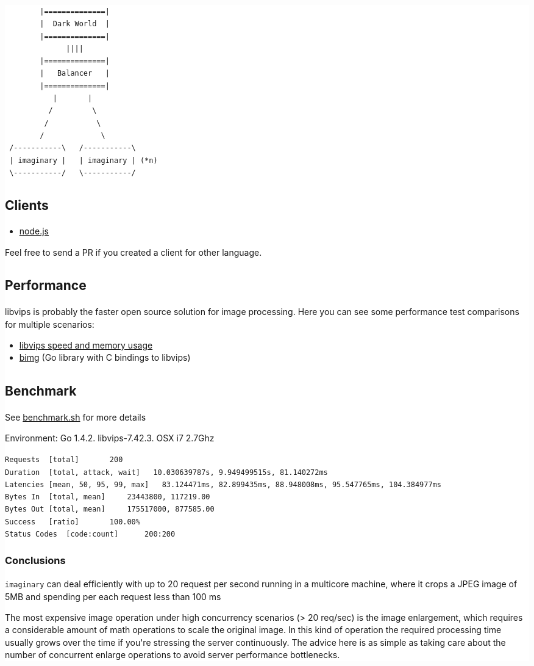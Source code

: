 ```
        |==============|
        |  Dark World  |
        |==============|
              ||||
        |==============|
        |   Balancer   |
        |==============|
           |       |
          /         \
         /           \
        /             \
 /-----------\   /-----------\
 | imaginary |   | imaginary | (*n)
 \-----------/   \-----------/
```

## Clients

- [node.js](https://github.com/h2non/node-imaginary)

Feel free to send a PR if you created a client for other language.

## Performance

libvips is probably the faster open source solution for image processing.
Here you can see some performance test comparisons for multiple scenarios:

- [libvips speed and memory usage](https://github.com/libvips/libvips/wiki/Benchmarks)
- [bimg](https://github.com/h2non/bimg#Performance) (Go library with C bindings to libvips)

## Benchmark

See [benchmark.sh](https://github.com/h2non/imaginary/blob/master/benchmark.sh) for more details

Environment: Go 1.4.2. libvips-7.42.3. OSX i7 2.7Ghz

```
Requests  [total]       200
Duration  [total, attack, wait]   10.030639787s, 9.949499515s, 81.140272ms
Latencies [mean, 50, 95, 99, max]   83.124471ms, 82.899435ms, 88.948008ms, 95.547765ms, 104.384977ms
Bytes In  [total, mean]     23443800, 117219.00
Bytes Out [total, mean]     175517000, 877585.00
Success   [ratio]       100.00%
Status Codes  [code:count]      200:200
```

### Conclusions

`imaginary` can deal efficiently with up to 20 request per second running in a multicore machine,
where it crops a JPEG image of 5MB and spending per each request less than 100 ms

The most expensive image operation under high concurrency scenarios (> 20 req/sec) is the image enlargement, which requires a considerable amount of math operations to scale the original image. In this kind of operation the required processing time usually grows over the time if you're stressing the server continuously. The advice here is as simple as taking care about the number of concurrent enlarge operations to avoid server performance bottlenecks.
